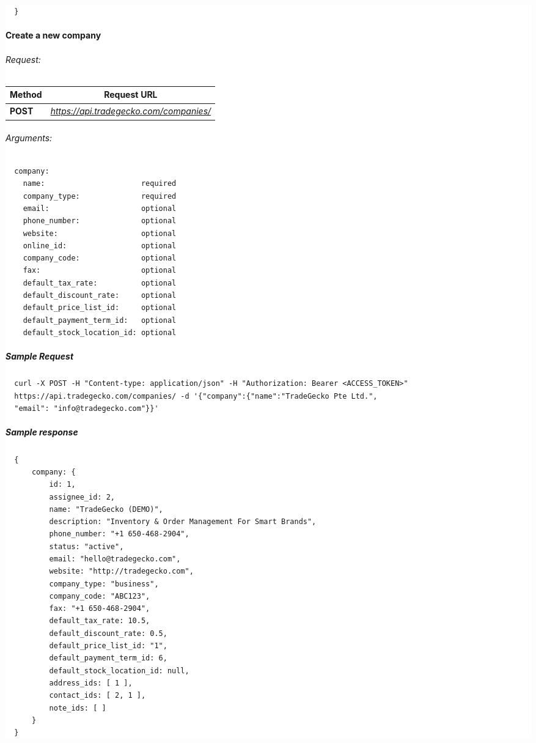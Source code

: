       }

####   Create a new company

###### Request:
Method     | Request URL   
-----------| ------------- 
**POST**   | *https://api.tradegecko.com/companies/*

######     Arguments:
      company:
        name:                      required
        company_type:              required
        email:                     optional
        phone_number:              optional
        website:                   optional
        online_id:                 optional
        company_code:              optional
        fax:                       optional
        default_tax_rate:          optional
        default_discount_rate:     optional
        default_price_list_id:     optional
        default_payment_term_id:   optional
        default_stock_location_id: optional


##### Sample Request

      curl -X POST -H "Content-type: application/json" -H "Authorization: Bearer <ACCESS_TOKEN>" 
      https://api.tradegecko.com/companies/ -d '{"company":{"name":"TradeGecko Pte Ltd.",
      "email": "info@tradegecko.com"}}'

##### Sample response

      {
          company: {
              id: 1,
              assignee_id: 2,
              name: "TradeGecko (DEMO)",
              description: "Inventory & Order Management For Smart Brands",
              phone_number: "+1 650-468-2904",
              status: "active",
              email: "hello@tradegecko.com",
              website: "http://tradegecko.com",
              company_type: "business",
              company_code: "ABC123",
              fax: "+1 650-468-2904",
              default_tax_rate: 10.5,
              default_discount_rate: 0.5,
              default_price_list_id: "1",
              default_payment_term_id: 6,
              default_stock_location_id: null,
              address_ids: [ 1 ],
              contact_ids: [ 2, 1 ],
              note_ids: [ ]
          }
      }
